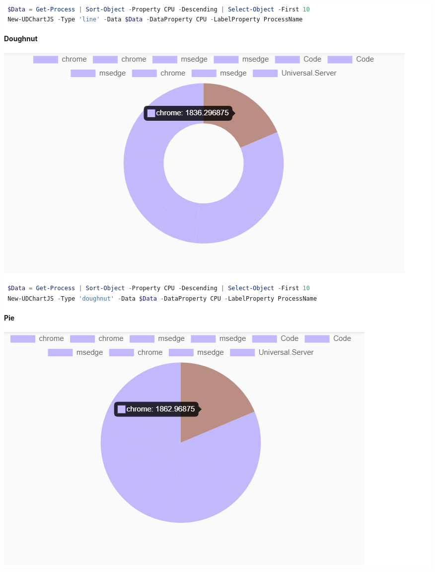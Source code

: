 ```powershell
 $Data = Get-Process | Sort-Object -Property CPU -Descending | Select-Object -First 10 
 New-UDChartJS -Type 'line' -Data $Data -DataProperty CPU -LabelProperty ProcessName
```

#### Doughnut

![](<../../../../.gitbook/assets/image (148).png>)

```powershell
 $Data = Get-Process | Sort-Object -Property CPU -Descending | Select-Object -First 10 
 New-UDChartJS -Type 'doughnut' -Data $Data -DataProperty CPU -LabelProperty ProcessName
```

#### Pie

![](<../../../../.gitbook/assets/image (149).png>)
